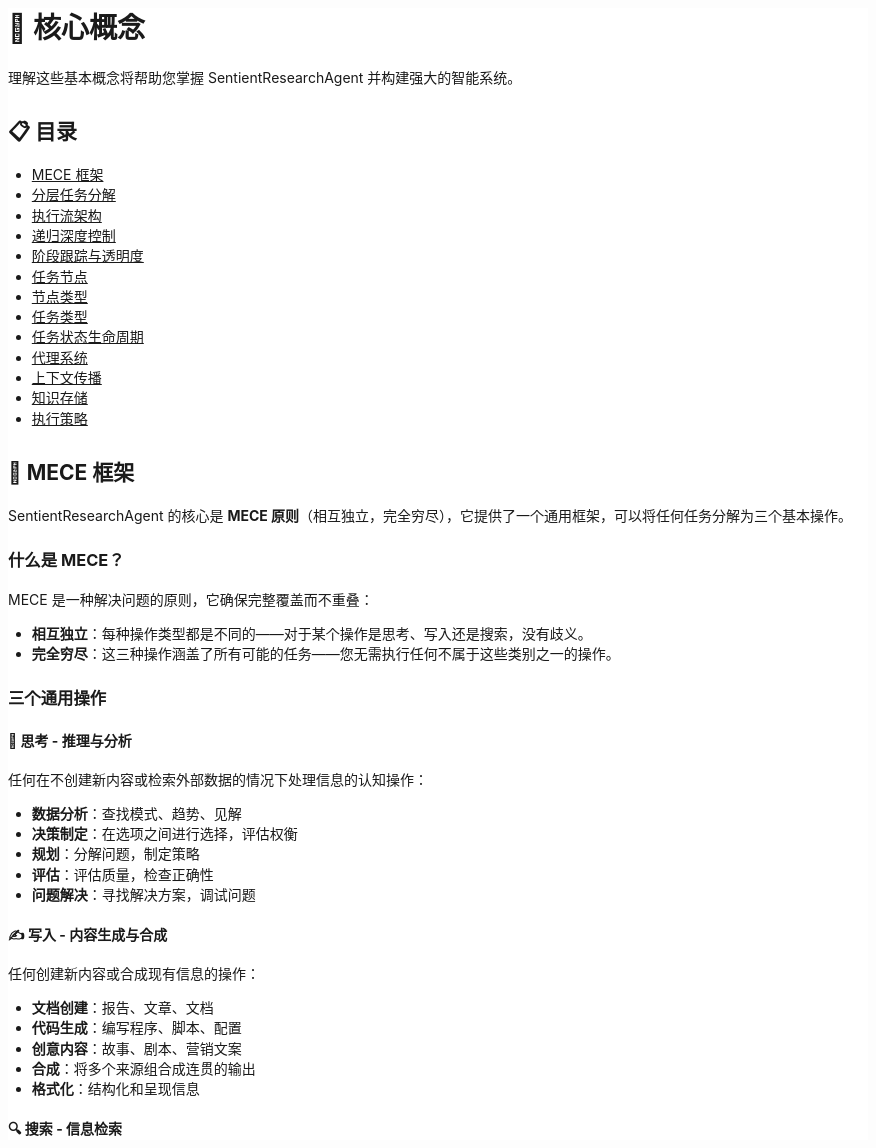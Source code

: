 # 🧠 核心概念

理解这些基本概念将帮助您掌握 SentientResearchAgent 并构建强大的智能系统。

## 📋 目录

- [MECE 框架](#-the-mece-framework)
- [分层任务分解](#-分层任务分解)
- [执行流架构](#-执行流架构)
- [递归深度控制](#-递归深度控制)
- [阶段跟踪与透明度](#-阶段跟踪与透明度)
- [任务节点](#-任务节点)
- [节点类型](#-节点类型)
- [任务类型](#-任务类型)
- [任务状态生命周期](#-任务状态生命周期)
- [代理系统](#-代理系统)
- [上下文传播](#-上下文传播)
- [知识存储](#-知识存储)
- [执行策略](#-执行策略)

## 🎯 MECE 框架

SentientResearchAgent 的核心是 **MECE 原则**（相互独立，完全穷尽），它提供了一个通用框架，可以将任何任务分解为三个基本操作。

### 什么是 MECE？

MECE 是一种解决问题的原则，它确保完整覆盖而不重叠：
- **相互独立**：每种操作类型都是不同的——对于某个操作是思考、写入还是搜索，没有歧义。
- **完全穷尽**：这三种操作涵盖了所有可能的任务——您无需执行任何不属于这些类别之一的操作。

### 三个通用操作

#### 🤔 思考 - 推理与分析

任何在不创建新内容或检索外部数据的情况下处理信息的认知操作：
- **数据分析**：查找模式、趋势、见解
- **决策制定**：在选项之间进行选择，评估权衡
- **规划**：分解问题，制定策略
- **评估**：评估质量，检查正确性
- **问题解决**：寻找解决方案，调试问题

#### ✍️ 写入 - 内容生成与合成

任何创建新内容或合成现有信息的操作：
- **文档创建**：报告、文章、文档
- **代码生成**：编写程序、脚本、配置
- **创意内容**：故事、剧本、营销文案
- **合成**：将多个来源组合成连贯的输出
- **格式化**：结构化和呈现信息

#### 🔍 搜索 - 信息检索

